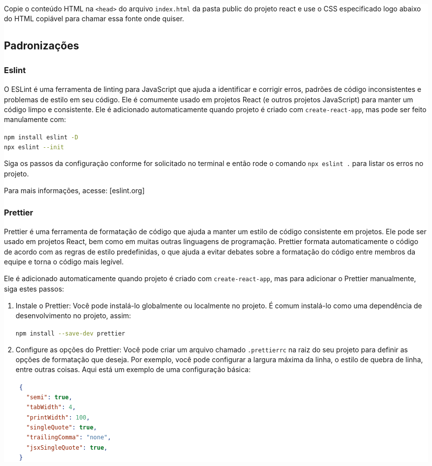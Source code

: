 Copie o conteúdo HTML na `<head>` do arquivo `index.html` da pasta public do projeto react e use o CSS especificado logo abaixo do HTML copiável para chamar essa fonte onde quiser.

## Padronizações

### Eslint

O ESLint é uma ferramenta de linting para JavaScript que ajuda a identificar e corrigir erros, padrões de código inconsistentes e problemas de estilo em seu código. Ele é comumente usado em projetos React (e outros projetos JavaScript) para manter um código limpo e consistente. Ele é adicionado automaticamente quando projeto é criado com `create-react-app`, mas pode ser feito manulamente com:

```bash
npm install eslint -D
npx eslint --init
```

Siga os passos da configuração conforme for solicitado no terminal e então rode o comando `npx eslint .` para listar os erros no projeto.

Para mais informações, acesse: [eslint.org]

### Prettier

Prettier é uma ferramenta de formatação de código que ajuda a manter um estilo de código consistente em projetos. Ele pode ser usado em projetos React, bem como em muitas outras linguagens de programação. Prettier formata automaticamente o código de acordo com as regras de estilo predefinidas, o que ajuda a evitar debates sobre a formatação do código entre membros da equipe e torna o código mais legível.

Ele é adicionado automaticamente quando projeto é criado com `create-react-app`, mas para adicionar o Prettier manualmente, siga estes passos:

1. Instale o Prettier: Você pode instalá-lo globalmente ou localmente no projeto. É comum instalá-lo como uma dependência de desenvolvimento no projeto, assim:

   ```bash
   npm install --save-dev prettier
   ```

2. Configure as opções do Prettier: Você pode criar um arquivo chamado `.prettierrc` na raiz do seu projeto para definir as opções de formatação que deseja. Por exemplo, você pode configurar a largura máxima da linha, o estilo de quebra de linha, entre outras coisas. Aqui está um exemplo de uma configuração básica:

   ```json
    {
      "semi": true,
      "tabWidth": 4,
      "printWidth": 100,
      "singleQuote": true,
      "trailingComma": "none",
      "jsxSingleQuote": true,
    }
   ```
